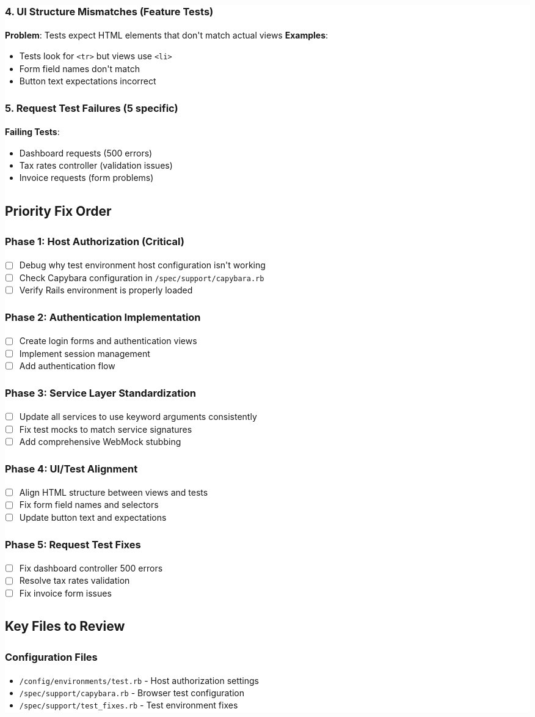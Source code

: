 ### 4. UI Structure Mismatches (Feature Tests)

**Problem**: Tests expect HTML elements that don't match actual views
**Examples**:
- Tests look for `<tr>` but views use `<li>`
- Form field names don't match
- Button text expectations incorrect

### 5. Request Test Failures (5 specific)

**Failing Tests**:
- Dashboard requests (500 errors)
- Tax rates controller (validation issues)
- Invoice requests (form problems)

## Priority Fix Order

### Phase 1: Host Authorization (Critical)
- [ ] Debug why test environment host configuration isn't working
- [ ] Check Capybara configuration in `/spec/support/capybara.rb`
- [ ] Verify Rails environment is properly loaded

### Phase 2: Authentication Implementation
- [ ] Create login forms and authentication views
- [ ] Implement session management
- [ ] Add authentication flow

### Phase 3: Service Layer Standardization
- [ ] Update all services to use keyword arguments consistently
- [ ] Fix test mocks to match service signatures
- [ ] Add comprehensive WebMock stubbing

### Phase 4: UI/Test Alignment
- [ ] Align HTML structure between views and tests
- [ ] Fix form field names and selectors
- [ ] Update button text and expectations

### Phase 5: Request Test Fixes
- [ ] Fix dashboard controller 500 errors
- [ ] Resolve tax rates validation
- [ ] Fix invoice form issues

## Key Files to Review

### Configuration Files
- `/config/environments/test.rb` - Host authorization settings
- `/spec/support/capybara.rb` - Browser test configuration  
- `/spec/support/test_fixes.rb` - Test environment fixes
